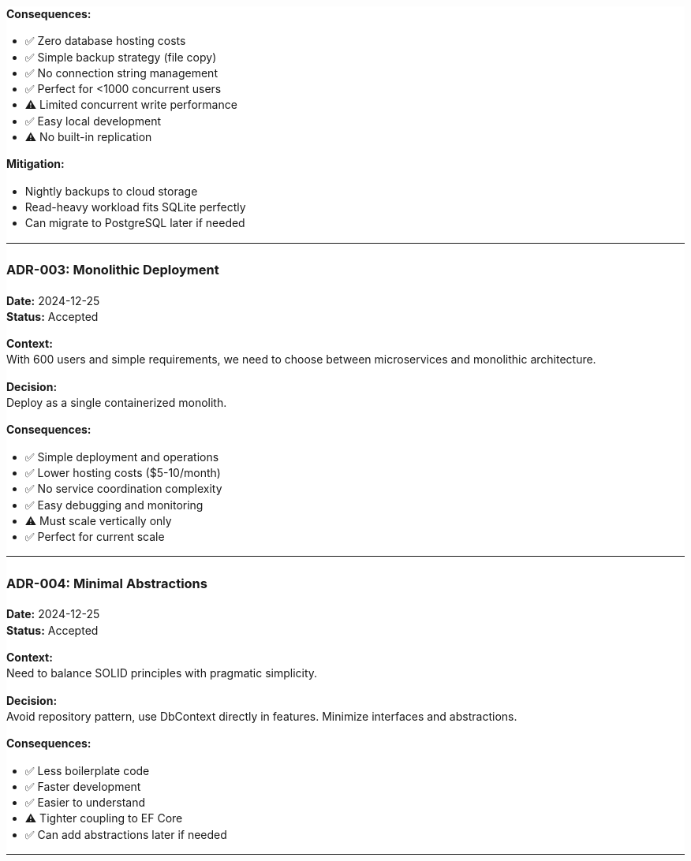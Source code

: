 **Consequences:**  
- ✅ Zero database hosting costs
- ✅ Simple backup strategy (file copy)
- ✅ No connection string management
- ✅ Perfect for <1000 concurrent users
- ⚠️ Limited concurrent write performance
- ✅ Easy local development
- ⚠️ No built-in replication

**Mitigation:**  
- Nightly backups to cloud storage
- Read-heavy workload fits SQLite perfectly
- Can migrate to PostgreSQL later if needed

---

### ADR-003: Monolithic Deployment
**Date:** 2024-12-25  
**Status:** Accepted

**Context:**  
With 600 users and simple requirements, we need to choose between microservices and monolithic architecture.

**Decision:**  
Deploy as a single containerized monolith.

**Consequences:**  
- ✅ Simple deployment and operations
- ✅ Lower hosting costs ($5-10/month)
- ✅ No service coordination complexity
- ✅ Easy debugging and monitoring
- ⚠️ Must scale vertically only
- ✅ Perfect for current scale

---

### ADR-004: Minimal Abstractions
**Date:** 2024-12-25  
**Status:** Accepted

**Context:**  
Need to balance SOLID principles with pragmatic simplicity.

**Decision:**  
Avoid repository pattern, use DbContext directly in features. Minimize interfaces and abstractions.

**Consequences:**  
- ✅ Less boilerplate code
- ✅ Faster development
- ✅ Easier to understand
- ⚠️ Tighter coupling to EF Core
- ✅ Can add abstractions later if needed

---
